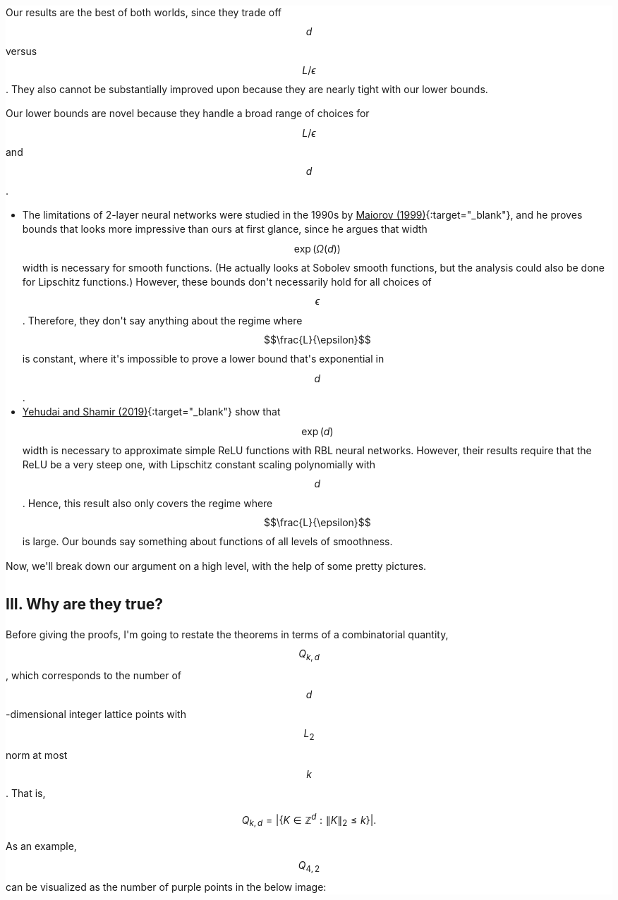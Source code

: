 Our results are the best of both worlds, since they trade off $$d$$ versus $$L /\epsilon$$. They also cannot be substantially improved upon because they are nearly tight with our lower bounds.

Our lower bounds are novel because they handle a broad range of choices for $$L/ \epsilon$$ and $$d$$. 
* The limitations of 2-layer neural networks were studied in the 1990s by [Maiorov (1999)](https://www.sciencedirect.com/science/article/pii/S0021904598933044){:target="_blank"}, and he proves bounds that looks more impressive than ours at first glance, since he argues that width $$\exp(\Omega(d))$$ width is necessary for smooth functions. (He actually looks at Sobolev smooth functions, but the analysis could also be done for Lipschitz functions.) However, these bounds don't necessarily hold for all choices of $$\epsilon$$. Therefore, they don't say anything about the regime where $$\frac{L}{\epsilon}$$ is constant, where it's impossible to prove a lower bound that's exponential in $$d$$.
* [Yehudai and Shamir (2019)](https://arxiv.org/abs/1904.00687){:target="_blank"} show that $$\exp(d)$$ width is necessary to approximate simple ReLU functions with RBL neural networks. However, their results require that the ReLU be a very steep one, with Lipschitz constant scaling polynomially with $$d$$. Hence, this result also only covers the regime where $$\frac{L}{\epsilon}$$ is large. Our bounds say something about functions of all levels of smoothness.

Now, we'll break down our argument on a high level, with the help of some pretty pictures.

## III. Why are they true?

Before giving the proofs, I'm going to restate the theorems in terms of a combinatorial quantity, $$Q_{k,d}$$, which corresponds to the number of $$d$$-dimensional integer lattice points with $$L_2$$ norm at most $$k$$. That is,

$$Q_{k,d} = \lvert\{K \in \mathbb{Z}^d: \|K\|_2 \leq k \} \rvert.$$

As an example, $$Q_{4,2}$$ can be visualized as the number of purple points in the below image:

